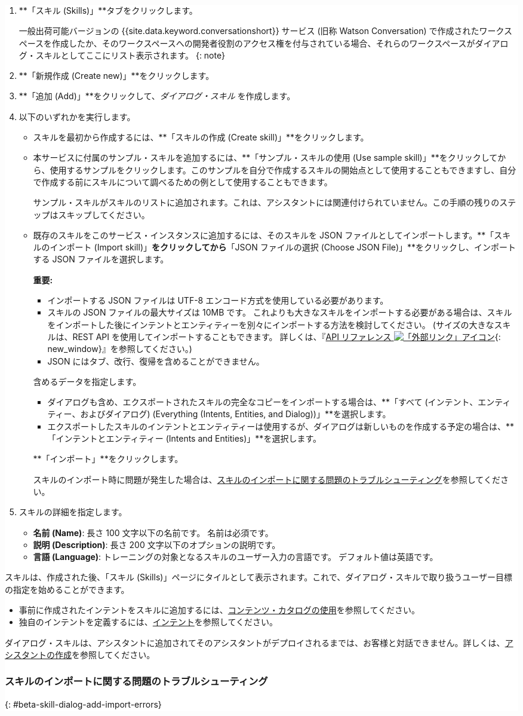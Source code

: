 1.  **「スキル (Skills)」**タブをクリックします。

    一般出荷可能バージョンの {{site.data.keyword.conversationshort}} サービス (旧称 Watson Conversation) で作成されたワークスペースを作成したか、そのワークスペースへの開発者役割のアクセス権を付与されている場合、それらのワークスペースがダイアログ・スキルとしてここにリスト表示されます。
    {: note}

1.  **「新規作成 (Create new)」**をクリックします。

1.  **「追加 (Add)」**をクリックして、*ダイアログ・スキル* を作成します。

1.  以下のいずれかを実行します。

    - スキルを最初から作成するには、**「スキルの作成 (Create skill)」**をクリックします。
    - 本サービスに付属のサンプル・スキルを追加するには、**「サンプル・スキルの使用 (Use sample skill)」**をクリックしてから、使用するサンプルをクリックします。このサンプルを自分で作成するスキルの開始点として使用することもできますし、自分で作成する前にスキルについて調べるための例として使用することもできます。

      サンプル・スキルがスキルのリストに追加されます。これは、アシスタントには関連付けられていません。この手順の残りのステップはスキップしてください。

    - 既存のスキルをこのサービス・インスタンスに追加するには、そのスキルを JSON ファイルとしてインポートします。**「スキルのインポート (Import skill)」**をクリックしてから**「JSON ファイルの選択 (Choose JSON File)」**をクリックし、インポートする JSON ファイルを選択します。

      **重要:**

      - インポートする JSON ファイルは UTF-8 エンコード方式を使用している必要があります。
      - スキルの JSON ファイルの最大サイズは 10MB です。 これよりも大きなスキルをインポートする必要がある場合は、スキルをインポートした後にインテントとエンティティーを別々にインポートする方法を検討してください。 (サイズの大きなスキルは、REST API を使用してインポートすることもできます。 詳しくは、『[API リファレンス ![「外部リンク」アイコン](../../icons/launch-glyph.svg "External link icon")](https://www.ibm.com/watson/developercloud/conversation/api/v1/#create_workspace){: new_window}』を参照してください。)
      - JSON にはタブ、改行、復帰を含めることができません。

      含めるデータを指定します。

        - ダイアログも含め、エクスポートされたスキルの完全なコピーをインポートする場合は、**「すべて (インテント、エンティティー、およびダイアログ) (Everything (Intents, Entities, and Dialog))」**を選択します。
        - エクスポートしたスキルのインテントとエンティティーは使用するが、ダイアログは新しいものを作成する予定の場合は、**「インテントとエンティティー (Intents and Entities)」**を選択します。

      **「インポート」**をクリックします。

      スキルのインポート時に問題が発生した場合は、[スキルのインポートに関する問題のトラブルシューティング](#beta-skill-dialog-add-import-errors)を参照してください。

1.  スキルの詳細を指定します。

    - **名前 (Name)**: 長さ 100 文字以下の名前です。 名前は必須です。
    - **説明 (Description)**: 長さ 200 文字以下のオプションの説明です。
    - **言語 (Language)**: トレーニングの対象となるスキルのユーザー入力の言語です。 デフォルト値は英語です。

スキルは、作成された後、「スキル (Skills)」ページにタイルとして表示されます。これで、ダイアログ・スキルで取り扱うユーザー目標の指定を始めることができます。

- 事前に作成されたインテントをスキルに追加するには、[コンテンツ・カタログの使用](/docs/services/assistant?topic=assistant-catalog)を参照してください。
- 独自のインテントを定義するには、[インテント](/docs/services/assistant?topic=assistant-intents)を参照してください。

ダイアログ・スキルは、アシスタントに追加されてそのアシスタントがデプロイされるまでは、お客様と対話できません。詳しくは、[アシスタントの作成](/docs/services/assistant?topic=assistant-assistant-add)を参照してください。

### スキルのインポートに関する問題のトラブルシューティング
{: #beta-skill-dialog-add-import-errors}
